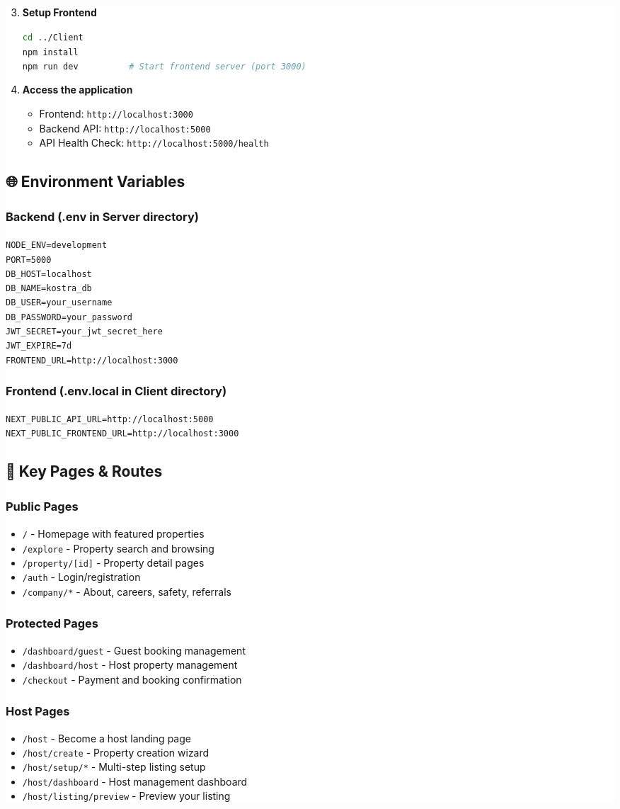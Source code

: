 3. **Setup Frontend**
   ```bash
   cd ../Client
   npm install
   npm run dev          # Start frontend server (port 3000)
   ```

4. **Access the application**
   - Frontend: `http://localhost:3000`
   - Backend API: `http://localhost:5000`
   - API Health Check: `http://localhost:5000/health`

## 🌐 Environment Variables

### Backend (.env in Server directory)
```env
NODE_ENV=development
PORT=5000
DB_HOST=localhost
DB_NAME=kostra_db
DB_USER=your_username
DB_PASSWORD=your_password
JWT_SECRET=your_jwt_secret_here
JWT_EXPIRE=7d
FRONTEND_URL=http://localhost:3000
```

### Frontend (.env.local in Client directory)
```env
NEXT_PUBLIC_API_URL=http://localhost:5000
NEXT_PUBLIC_FRONTEND_URL=http://localhost:3000
```

## 📖 Key Pages & Routes

### Public Pages
- `/` - Homepage with featured properties
- `/explore` - Property search and browsing
- `/property/[id]` - Property detail pages
- `/auth` - Login/registration
- `/company/*` - About, careers, safety, referrals

### Protected Pages
- `/dashboard/guest` - Guest booking management
- `/dashboard/host` - Host property management
- `/checkout` - Payment and booking confirmation

### Host Pages
- `/host` - Become a host landing page
- `/host/create` - Property creation wizard
- `/host/setup/*` - Multi-step listing setup
- `/host/dashboard` - Host management dashboard
- `/host/listing/preview` - Preview your listing

